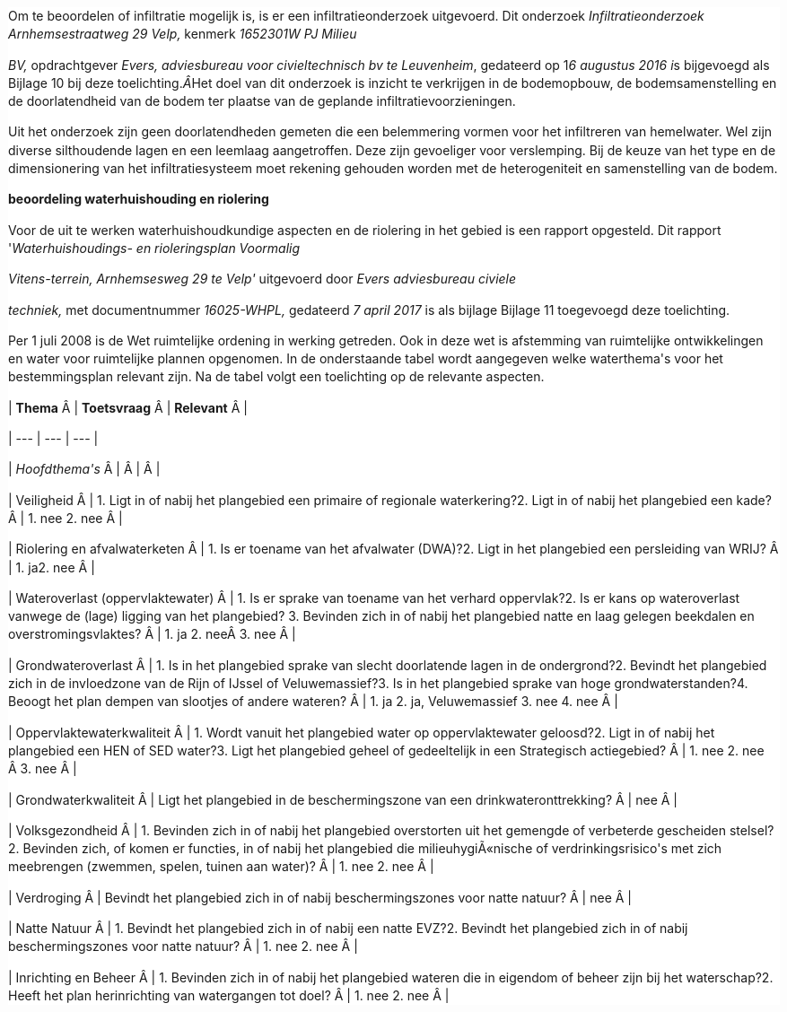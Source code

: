 Om te beoordelen of infiltratie mogelijk is, is er een infiltratieonderzoek uitgevoerd. Dit onderzoek *Infiltratieonderzoek Arnhemsestraatweg 29 Velp,* kenmerk *1652301W PJ Milieu*

*BV,* opdrachtgever *Evers, adviesbureau voor civieltechnisch bv te Leuvenheim*, gedateerd op 1*6 augustus 2016 i*s bijgevoegd als Bijlage 10 bij deze toelichting.*Â*Het doel van dit onderzoek is inzicht te verkrijgen in de bodemopbouw, de bodemsamenstelling en de doorlatendheid van de bodem ter plaatse van de geplande infiltratievoorzieningen.

Uit het onderzoek zijn geen doorlatendheden gemeten die een belemmering vormen voor het infiltreren van hemelwater. Wel zijn diverse silthoudende lagen en een leemlaag aangetroffen. Deze zijn gevoeliger voor verslemping. Bij de keuze van het type en de dimensionering van het infiltratiesysteem moet rekening gehouden worden met de heterogeniteit en samenstelling van de bodem.

**beoordeling waterhuishouding en riolering**

Voor de uit te werken waterhuishoudkundige aspecten en de riolering in het gebied is een rapport opgesteld. Dit rapport '*Waterhuishoudings\- en rioleringsplan Voormalig*

*Vitens\-terrein, Arnhemsesweg 29 te Velp'* uitgevoerd door *Evers adviesbureau civiele*

*techniek,* met documentnummer *16025\-WHPL,* gedateerd *7 april 2017* is als bijlage Bijlage 11 toegevoegd deze toelichting.

Per 1 juli 2008 is de Wet ruimtelijke ordening in werking getreden. Ook in deze wet is afstemming van ruimtelijke ontwikkelingen en water voor ruimtelijke plannen opgenomen. In de onderstaande tabel wordt aangegeven welke waterthema's voor het bestemmingsplan relevant zijn. Na de tabel volgt een toelichting op de relevante aspecten.

| **Thema**   Â | **Toetsvraag**   Â | **Relevant**   Â |

| --- | --- | --- |

| *Hoofdthema's*   Â | Â | Â |

| Veiligheid   Â | 1\. Ligt in of nabij het plangebied een primaire of regionale waterkering?2\. Ligt in of nabij het plangebied een kade?   Â | 1\. nee 2\. nee   Â |

| Riolering en afvalwaterketen   Â | 1\. Is er toename van het afvalwater (DWA)?2\. Ligt in het plangebied een persleiding van WRIJ?   Â | 1\. ja2\. nee   Â |

| Wateroverlast (oppervlaktewater)   Â | 1\. Is er sprake van toename van het verhard oppervlak?2\. Is er kans op wateroverlast vanwege de (lage) ligging van het plangebied? 3\. Bevinden zich in of nabij het plangebied natte en laag gelegen beekdalen en overstromingsvlaktes?   Â | 1\. ja 2\. neeÂ 3\. nee   Â |

| Grondwateroverlast   Â | 1\. Is in het plangebied sprake van slecht doorlatende lagen in de ondergrond?2\. Bevindt het plangebied zich in de invloedzone van de Rijn of IJssel of Veluwemassief?3\. Is in het plangebied sprake van hoge grondwaterstanden?4\. Beoogt het plan dempen van slootjes of andere wateren?   Â | 1\. ja 2\. ja, Veluwemassief 3\. nee 4\. nee    Â |

| Oppervlaktewaterkwaliteit   Â | 1\. Wordt vanuit het plangebied water op oppervlaktewater geloosd?2\. Ligt in of nabij het plangebied een HEN of SED water?3\. Ligt het plangebied geheel of gedeeltelijk in een Strategisch actiegebied?   Â | 1\. nee 2\. nee Â 3\. nee    Â |

| Grondwaterkwaliteit   Â | Ligt het plangebied in de beschermingszone van een drinkwateronttrekking?   Â | nee   Â |

| Volksgezondheid   Â | 1\. Bevinden zich in of nabij het plangebied overstorten uit het gemengde of verbeterde gescheiden stelsel?2\. Bevinden zich, of komen er functies, in of nabij het plangebied die milieuhygiÃ«nische of verdrinkingsrisico's met zich meebrengen (zwemmen, spelen, tuinen aan water)?   Â | 1\. nee  2\. nee   Â |

| Verdroging   Â | Bevindt het plangebied zich in of nabij beschermingszones voor natte natuur?   Â | nee   Â |

| Natte Natuur   Â | 1\. Bevindt het plangebied zich in of nabij een natte EVZ?2\. Bevindt het plangebied zich in of nabij beschermingszones voor natte natuur?   Â | 1\. nee 2\. nee   Â |

| Inrichting en Beheer   Â | 1\. Bevinden zich in of nabij het plangebied wateren die in eigendom of beheer zijn bij het waterschap?2\. Heeft het plan herinrichting van watergangen tot doel?   Â | 1\. nee  2\. nee   Â |

